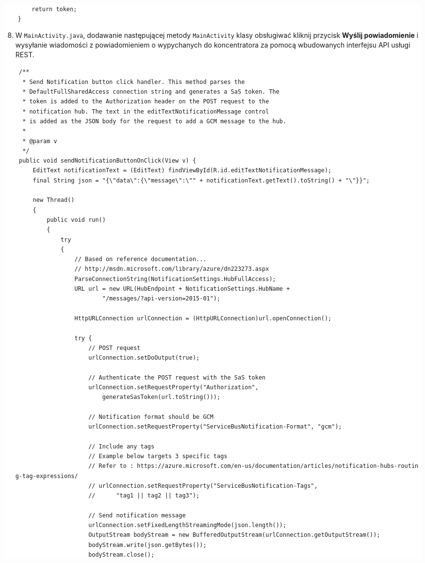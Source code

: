             return token;
        }



8. W `MainActivity.java`, dodawanie następującej metody `MainActivity` klasy obsługiwać kliknij przycisk **Wyślij powiadomienie** i wysyłanie wiadomości z powiadomieniem o wypychanych do koncentratora za pomocą wbudowanych interfejsu API usługi REST.

        /**
         * Send Notification button click handler. This method parses the
         * DefaultFullSharedAccess connection string and generates a SaS token. The
         * token is added to the Authorization header on the POST request to the
         * notification hub. The text in the editTextNotificationMessage control
         * is added as the JSON body for the request to add a GCM message to the hub.
         *
         * @param v
         */
        public void sendNotificationButtonOnClick(View v) {
            EditText notificationText = (EditText) findViewById(R.id.editTextNotificationMessage);
            final String json = "{\"data\":{\"message\":\"" + notificationText.getText().toString() + "\"}}";
    
            new Thread()
            {
                public void run()
                {
                    try
                    {
                        // Based on reference documentation...
                        // http://msdn.microsoft.com/library/azure/dn223273.aspx
                        ParseConnectionString(NotificationSettings.HubFullAccess);
                        URL url = new URL(HubEndpoint + NotificationSettings.HubName +
                                "/messages/?api-version=2015-01");
    
                        HttpURLConnection urlConnection = (HttpURLConnection)url.openConnection();
    
                        try {
                            // POST request
                            urlConnection.setDoOutput(true);
    
                            // Authenticate the POST request with the SaS token
                            urlConnection.setRequestProperty("Authorization", 
                                generateSasToken(url.toString()));
    
                            // Notification format should be GCM
                            urlConnection.setRequestProperty("ServiceBusNotification-Format", "gcm");
    
                            // Include any tags
                            // Example below targets 3 specific tags
                            // Refer to : https://azure.microsoft.com/en-us/documentation/articles/notification-hubs-routing-tag-expressions/
                            // urlConnection.setRequestProperty("ServiceBusNotification-Tags", 
                            //      "tag1 || tag2 || tag3");
    
                            // Send notification message
                            urlConnection.setFixedLengthStreamingMode(json.length());
                            OutputStream bodyStream = new BufferedOutputStream(urlConnection.getOutputStream());
                            bodyStream.write(json.getBytes());
                            bodyStream.close();
    